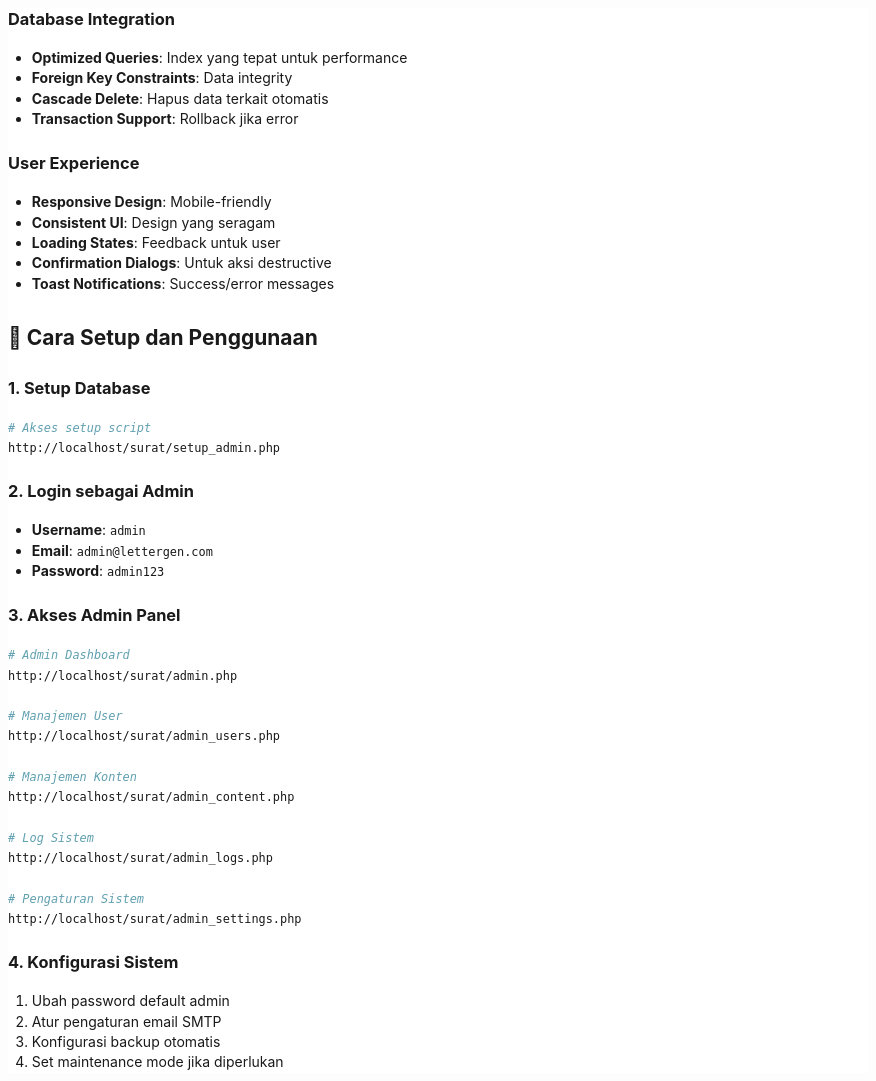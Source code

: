 ### Database Integration
- **Optimized Queries**: Index yang tepat untuk performance
- **Foreign Key Constraints**: Data integrity
- **Cascade Delete**: Hapus data terkait otomatis
- **Transaction Support**: Rollback jika error

### User Experience
- **Responsive Design**: Mobile-friendly
- **Consistent UI**: Design yang seragam
- **Loading States**: Feedback untuk user
- **Confirmation Dialogs**: Untuk aksi destructive
- **Toast Notifications**: Success/error messages

## 🚀 Cara Setup dan Penggunaan

### 1. Setup Database
```bash
# Akses setup script
http://localhost/surat/setup_admin.php
```

### 2. Login sebagai Admin
- **Username**: `admin`
- **Email**: `admin@lettergen.com`
- **Password**: `admin123`

### 3. Akses Admin Panel
```bash
# Admin Dashboard
http://localhost/surat/admin.php

# Manajemen User
http://localhost/surat/admin_users.php

# Manajemen Konten
http://localhost/surat/admin_content.php

# Log Sistem
http://localhost/surat/admin_logs.php

# Pengaturan Sistem
http://localhost/surat/admin_settings.php
```

### 4. Konfigurasi Sistem
1. Ubah password default admin
2. Atur pengaturan email SMTP
3. Konfigurasi backup otomatis
4. Set maintenance mode jika diperlukan
